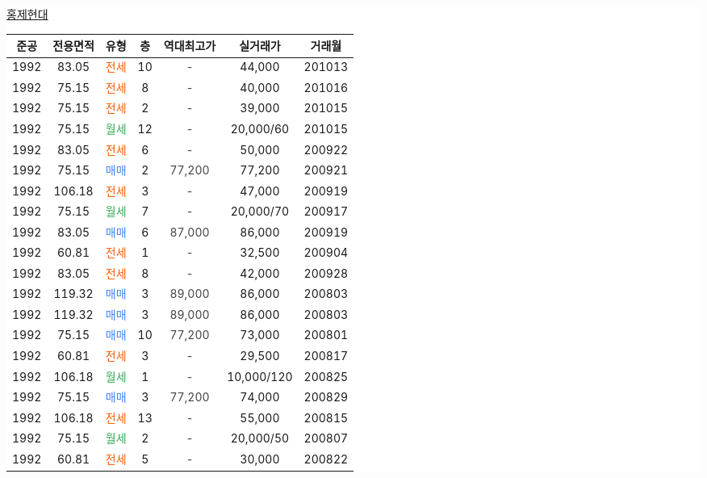 
<script async src="//pagead2.googlesyndication.com/pagead/js/adsbygoogle.js"></script>

<ins class="adsbygoogle"
     style="display:block"
     data-ad-client="ca-pub-2446590836940007"
     data-ad-slot="1659523306"
     data-ad-format="auto"
     data-full-width-responsive="true"></ins>
<script>
(adsbygoogle = window.adsbygoogle || []).push({});
</script>


[홍제현대](https://search.naver.com/search.naver?query=%EC%84%9C%EC%9A%B8%ED%8A%B9%EB%B3%84%EC%8B%9C+%EC%84%9C%EB%8C%80%EB%AC%B8%EA%B5%AC+%ED%99%8D%EC%A0%9C%EB%8F%99+%ED%99%8D%EC%A0%9C%ED%98%84%EB%8C%80)

|준공|전용면적|유형|층|역대최고가|실거래가|거래월|
|:---:|:---:|:---:|:---:|:---:|:---:|:---:|
|1992|83.05|<span style="color:#ff5a00">전세</span>|10|<span style="color:#444444">-</span>|44,000|201013|
|1992|75.15|<span style="color:#ff5a00">전세</span>|8|<span style="color:#444444">-</span>|40,000|201016|
|1992|75.15|<span style="color:#ff5a00">전세</span>|2|<span style="color:#444444">-</span>|39,000|201015|
|1992|75.15|<span style="color:#34a853">월세</span>|12|<span style="color:#444444">-</span>|20,000/60|201015|
|1992|83.05|<span style="color:#ff5a00">전세</span>|6|<span style="color:#444444">-</span>|50,000|200922|
|1992|75.15|<span style="color:#4285f3">매매</span>|2|<span style="color:#444444">77,200</span>|77,200|200921|
|1992|106.18|<span style="color:#ff5a00">전세</span>|3|<span style="color:#444444">-</span>|47,000|200919|
|1992|75.15|<span style="color:#34a853">월세</span>|7|<span style="color:#444444">-</span>|20,000/70|200917|
|1992|83.05|<span style="color:#4285f3">매매</span>|6|<span style="color:#444444">87,000</span>|86,000|200919|
|1992|60.81|<span style="color:#ff5a00">전세</span>|1|<span style="color:#444444">-</span>|32,500|200904|
|1992|83.05|<span style="color:#ff5a00">전세</span>|8|<span style="color:#444444">-</span>|42,000|200928|
|1992|119.32|<span style="color:#4285f3">매매</span>|3|<span style="color:#444444">89,000</span>|86,000|200803|
|1992|119.32|<span style="color:#4285f3">매매</span>|3|<span style="color:#444444">89,000</span>|86,000|200803|
|1992|75.15|<span style="color:#4285f3">매매</span>|10|<span style="color:#444444">77,200</span>|73,000|200801|
|1992|60.81|<span style="color:#ff5a00">전세</span>|3|<span style="color:#444444">-</span>|29,500|200817|
|1992|106.18|<span style="color:#34a853">월세</span>|1|<span style="color:#444444">-</span>|10,000/120|200825|
|1992|75.15|<span style="color:#4285f3">매매</span>|3|<span style="color:#444444">77,200</span>|74,000|200829|
|1992|106.18|<span style="color:#ff5a00">전세</span>|13|<span style="color:#444444">-</span>|55,000|200815|
|1992|75.15|<span style="color:#34a853">월세</span>|2|<span style="color:#444444">-</span>|20,000/50|200807|
|1992|60.81|<span style="color:#ff5a00">전세</span>|5|<span style="color:#444444">-</span>|30,000|200822|
